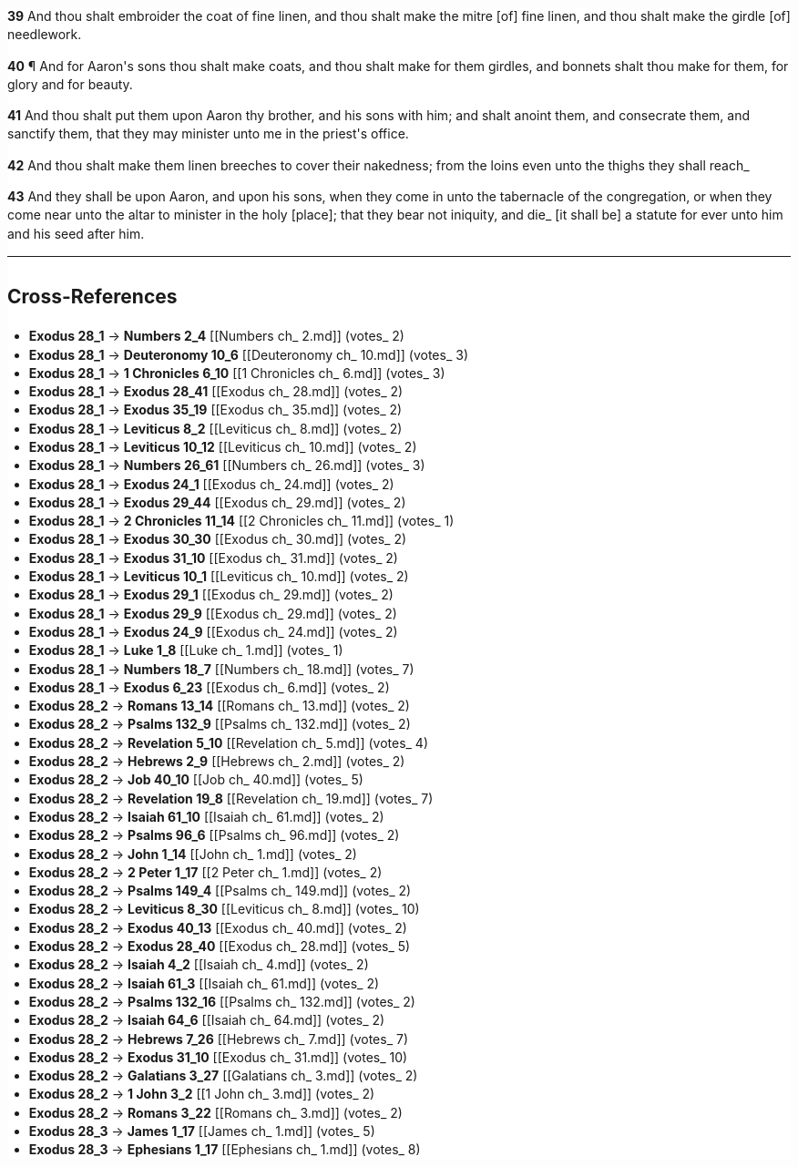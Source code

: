 **39** And thou shalt embroider the coat of fine linen, and thou shalt make the mitre [of] fine linen, and thou shalt make the girdle [of] needlework.

**40** ¶ And for Aaron's sons thou shalt make coats, and thou shalt make for them girdles, and bonnets shalt thou make for them, for glory and for beauty.

**41** And thou shalt put them upon Aaron thy brother, and his sons with him; and shalt anoint them, and consecrate them, and sanctify them, that they may minister unto me in the priest's office.

**42** And thou shalt make them linen breeches to cover their nakedness; from the loins even unto the thighs they shall reach_

**43** And they shall be upon Aaron, and upon his sons, when they come in unto the tabernacle of the congregation, or when they come near unto the altar to minister in the holy [place]; that they bear not iniquity, and die_ [it shall be] a statute for ever unto him and his seed after him.

---

## Cross-References

- **Exodus 28_1** → **Numbers 2_4** [[Numbers ch_ 2.md]] (votes_ 2)
- **Exodus 28_1** → **Deuteronomy 10_6** [[Deuteronomy ch_ 10.md]] (votes_ 3)
- **Exodus 28_1** → **1 Chronicles 6_10** [[1 Chronicles ch_ 6.md]] (votes_ 3)
- **Exodus 28_1** → **Exodus 28_41** [[Exodus ch_ 28.md]] (votes_ 2)
- **Exodus 28_1** → **Exodus 35_19** [[Exodus ch_ 35.md]] (votes_ 2)
- **Exodus 28_1** → **Leviticus 8_2** [[Leviticus ch_ 8.md]] (votes_ 2)
- **Exodus 28_1** → **Leviticus 10_12** [[Leviticus ch_ 10.md]] (votes_ 2)
- **Exodus 28_1** → **Numbers 26_61** [[Numbers ch_ 26.md]] (votes_ 3)
- **Exodus 28_1** → **Exodus 24_1** [[Exodus ch_ 24.md]] (votes_ 2)
- **Exodus 28_1** → **Exodus 29_44** [[Exodus ch_ 29.md]] (votes_ 2)
- **Exodus 28_1** → **2 Chronicles 11_14** [[2 Chronicles ch_ 11.md]] (votes_ 1)
- **Exodus 28_1** → **Exodus 30_30** [[Exodus ch_ 30.md]] (votes_ 2)
- **Exodus 28_1** → **Exodus 31_10** [[Exodus ch_ 31.md]] (votes_ 2)
- **Exodus 28_1** → **Leviticus 10_1** [[Leviticus ch_ 10.md]] (votes_ 2)
- **Exodus 28_1** → **Exodus 29_1** [[Exodus ch_ 29.md]] (votes_ 2)
- **Exodus 28_1** → **Exodus 29_9** [[Exodus ch_ 29.md]] (votes_ 2)
- **Exodus 28_1** → **Exodus 24_9** [[Exodus ch_ 24.md]] (votes_ 2)
- **Exodus 28_1** → **Luke 1_8** [[Luke ch_ 1.md]] (votes_ 1)
- **Exodus 28_1** → **Numbers 18_7** [[Numbers ch_ 18.md]] (votes_ 7)
- **Exodus 28_1** → **Exodus 6_23** [[Exodus ch_ 6.md]] (votes_ 2)
- **Exodus 28_2** → **Romans 13_14** [[Romans ch_ 13.md]] (votes_ 2)
- **Exodus 28_2** → **Psalms 132_9** [[Psalms ch_ 132.md]] (votes_ 2)
- **Exodus 28_2** → **Revelation 5_10** [[Revelation ch_ 5.md]] (votes_ 4)
- **Exodus 28_2** → **Hebrews 2_9** [[Hebrews ch_ 2.md]] (votes_ 2)
- **Exodus 28_2** → **Job 40_10** [[Job ch_ 40.md]] (votes_ 5)
- **Exodus 28_2** → **Revelation 19_8** [[Revelation ch_ 19.md]] (votes_ 7)
- **Exodus 28_2** → **Isaiah 61_10** [[Isaiah ch_ 61.md]] (votes_ 2)
- **Exodus 28_2** → **Psalms 96_6** [[Psalms ch_ 96.md]] (votes_ 2)
- **Exodus 28_2** → **John 1_14** [[John ch_ 1.md]] (votes_ 2)
- **Exodus 28_2** → **2 Peter 1_17** [[2 Peter ch_ 1.md]] (votes_ 2)
- **Exodus 28_2** → **Psalms 149_4** [[Psalms ch_ 149.md]] (votes_ 2)
- **Exodus 28_2** → **Leviticus 8_30** [[Leviticus ch_ 8.md]] (votes_ 10)
- **Exodus 28_2** → **Exodus 40_13** [[Exodus ch_ 40.md]] (votes_ 2)
- **Exodus 28_2** → **Exodus 28_40** [[Exodus ch_ 28.md]] (votes_ 5)
- **Exodus 28_2** → **Isaiah 4_2** [[Isaiah ch_ 4.md]] (votes_ 2)
- **Exodus 28_2** → **Isaiah 61_3** [[Isaiah ch_ 61.md]] (votes_ 2)
- **Exodus 28_2** → **Psalms 132_16** [[Psalms ch_ 132.md]] (votes_ 2)
- **Exodus 28_2** → **Isaiah 64_6** [[Isaiah ch_ 64.md]] (votes_ 2)
- **Exodus 28_2** → **Hebrews 7_26** [[Hebrews ch_ 7.md]] (votes_ 7)
- **Exodus 28_2** → **Exodus 31_10** [[Exodus ch_ 31.md]] (votes_ 10)
- **Exodus 28_2** → **Galatians 3_27** [[Galatians ch_ 3.md]] (votes_ 2)
- **Exodus 28_2** → **1 John 3_2** [[1 John ch_ 3.md]] (votes_ 2)
- **Exodus 28_2** → **Romans 3_22** [[Romans ch_ 3.md]] (votes_ 2)
- **Exodus 28_3** → **James 1_17** [[James ch_ 1.md]] (votes_ 5)
- **Exodus 28_3** → **Ephesians 1_17** [[Ephesians ch_ 1.md]] (votes_ 8)